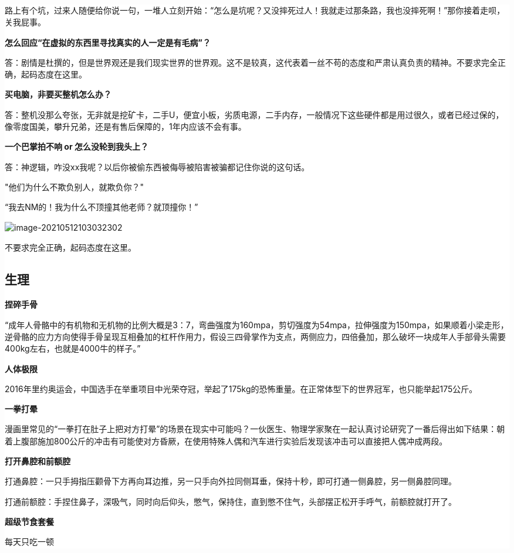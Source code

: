 路上有个坑，过来人随便给你说一句，一堆人立刻开始：“怎么是坑呢？又没摔死过人！我就走过那条路，我也没摔死啊！”那你接着走呗，关我屁事。



**怎么回应“在虚拟的东西里寻找真实的人一定是有毛病”？**

答：剧情是杜撰的，但是世界观还是我们现实世界的世界观。这不是较真，这代表着一丝不苟的态度和严肃认真负责的精神。不要求完全正确，起码态度在这里。



**买电脑，非要买整机怎么办？**

答：整机没那么夸张，无非就是挖矿卡，二手U，便宜小板，劣质电源，二手内存，一般情况下这些硬件都是用过很久，或者已经过保的，像零度国美，攀升兄弟，还是有售后保障的，1年内应该不会有事。



**一个巴掌拍不响 or 怎么没轮到我头上？**

答：神逻辑，咋没xx我呢？以后你被偷东西被侮辱被陷害被骗都记住你说的这句话。

"他们为什么不欺负别人，就欺负你？"

“我去NM的！我为什么不顶撞其他老师？就顶撞你！”





![image-20210512103032302](https://gitee.com/Nafish/images/raw/master/img/image-20210512103032302.png)



不要求完全正确，起码态度在这里。



## 生理

**捏碎手骨**

“成年人骨骼中的有机物和无机物的比例大概是3：7，弯曲强度为160mpa，剪切强度为54mpa，拉伸强度为150mpa，如果顺着小梁走形，逆骨骼的应力方向使得手骨呈现互相叠加的杠杆作用力，假设三四骨掌作为支点，两侧应力，四倍叠加，那么破坏一块成年人手部骨头需要400kg左右，也就是4000牛的样子。”



**人体极限**

2016年里约奥运会，中国选手在举重项目中光荣夺冠，举起了175kg的恐怖重量。在正常体型下的世界冠军，也只能举起175公斤。



**一拳打晕**

漫画里常见的“一拳打在肚子上把对方打晕”的场景在现实中可能吗？一伙医生、物理学家聚在一起认真讨论研究了一番后得出如下结果：朝着上腹部施加800公斤的冲击有可能使对方昏厥，在使用特殊人偶和汽车进行实验后发现该冲击可以直接把人偶冲成两段。



**打开鼻腔和前额腔**

打通鼻腔：一只手拇指压颧骨下方再向耳边推，另一只手向外拉同侧耳垂，保持十秒，即可打通一侧鼻腔，另一侧鼻腔同理。

打通前额腔：手捏住鼻子，深吸气，同时向后仰头，憋气，保持住，直到憋不住气，头部摆正松开手呼气，前额腔就打开了。



**超级节食套餐**

每天只吃一顿
